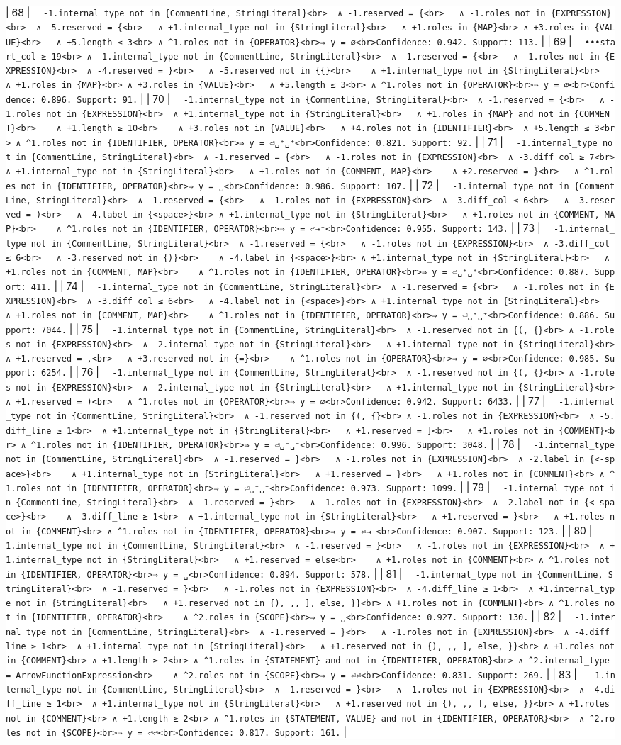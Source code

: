 | 68 | `  -1.internal_type not in {CommentLine, StringLiteral}<br>	∧ -1.reserved = {<br>	∧ -1.roles not in {EXPRESSION}<br>	∧ -5.reserved = {<br>	∧ +1.internal_type not in {StringLiteral}<br>	∧ +1.roles in {MAP}<br>	∧ +3.roles in {VALUE}<br>	∧ +5.length ≤ 3<br>	∧ ^1.roles not in {OPERATOR}<br>⇒ y = ∅<br>Confidence: 0.942. Support: 113.` |
| 69 | `  •••start_col ≥ 19<br>	∧ -1.internal_type not in {CommentLine, StringLiteral}<br>	∧ -1.reserved = {<br>	∧ -1.roles not in {EXPRESSION}<br>	∧ -4.reserved = }<br>	∧ -5.reserved not in {{}<br>	∧ +1.internal_type not in {StringLiteral}<br>	∧ +1.roles in {MAP}<br>	∧ +3.roles in {VALUE}<br>	∧ +5.length ≤ 3<br>	∧ ^1.roles not in {OPERATOR}<br>⇒ y = ∅<br>Confidence: 0.896. Support: 91.` |
| 70 | `  -1.internal_type not in {CommentLine, StringLiteral}<br>	∧ -1.reserved = {<br>	∧ -1.roles not in {EXPRESSION}<br>	∧ +1.internal_type not in {StringLiteral}<br>	∧ +1.roles in {MAP} and not in {COMMENT}<br>	∧ +1.length ≥ 10<br>	∧ +3.roles not in {VALUE}<br>	∧ +4.roles not in {IDENTIFIER}<br>	∧ +5.length ≤ 3<br>	∧ ^1.roles not in {IDENTIFIER, OPERATOR}<br>⇒ y = ⏎␣⁺␣⁺<br>Confidence: 0.821. Support: 92.` |
| 71 | `  -1.internal_type not in {CommentLine, StringLiteral}<br>	∧ -1.reserved = {<br>	∧ -1.roles not in {EXPRESSION}<br>	∧ -3.diff_col ≥ 7<br>	∧ +1.internal_type not in {StringLiteral}<br>	∧ +1.roles not in {COMMENT, MAP}<br>	∧ +2.reserved = }<br>	∧ ^1.roles not in {IDENTIFIER, OPERATOR}<br>⇒ y = ␣<br>Confidence: 0.986. Support: 107.` |
| 72 | `  -1.internal_type not in {CommentLine, StringLiteral}<br>	∧ -1.reserved = {<br>	∧ -1.roles not in {EXPRESSION}<br>	∧ -3.diff_col ≤ 6<br>	∧ -3.reserved = )<br>	∧ -4.label in {<space>}<br>	∧ +1.internal_type not in {StringLiteral}<br>	∧ +1.roles not in {COMMENT, MAP}<br>	∧ ^1.roles not in {IDENTIFIER, OPERATOR}<br>⇒ y = ⏎⇥⁺<br>Confidence: 0.955. Support: 143.` |
| 73 | `  -1.internal_type not in {CommentLine, StringLiteral}<br>	∧ -1.reserved = {<br>	∧ -1.roles not in {EXPRESSION}<br>	∧ -3.diff_col ≤ 6<br>	∧ -3.reserved not in {)}<br>	∧ -4.label in {<space>}<br>	∧ +1.internal_type not in {StringLiteral}<br>	∧ +1.roles not in {COMMENT, MAP}<br>	∧ ^1.roles not in {IDENTIFIER, OPERATOR}<br>⇒ y = ⏎␣⁺␣⁺<br>Confidence: 0.887. Support: 411.` |
| 74 | `  -1.internal_type not in {CommentLine, StringLiteral}<br>	∧ -1.reserved = {<br>	∧ -1.roles not in {EXPRESSION}<br>	∧ -3.diff_col ≤ 6<br>	∧ -4.label not in {<space>}<br>	∧ +1.internal_type not in {StringLiteral}<br>	∧ +1.roles not in {COMMENT, MAP}<br>	∧ ^1.roles not in {IDENTIFIER, OPERATOR}<br>⇒ y = ⏎␣⁺␣⁺<br>Confidence: 0.886. Support: 7044.` |
| 75 | `  -1.internal_type not in {CommentLine, StringLiteral}<br>	∧ -1.reserved not in {(, {}<br>	∧ -1.roles not in {EXPRESSION}<br>	∧ -2.internal_type not in {StringLiteral}<br>	∧ +1.internal_type not in {StringLiteral}<br>	∧ +1.reserved = ,<br>	∧ +3.reserved not in {=}<br>	∧ ^1.roles not in {OPERATOR}<br>⇒ y = ∅<br>Confidence: 0.985. Support: 6254.` |
| 76 | `  -1.internal_type not in {CommentLine, StringLiteral}<br>	∧ -1.reserved not in {(, {}<br>	∧ -1.roles not in {EXPRESSION}<br>	∧ -2.internal_type not in {StringLiteral}<br>	∧ +1.internal_type not in {StringLiteral}<br>	∧ +1.reserved = )<br>	∧ ^1.roles not in {OPERATOR}<br>⇒ y = ∅<br>Confidence: 0.942. Support: 6433.` |
| 77 | `  -1.internal_type not in {CommentLine, StringLiteral}<br>	∧ -1.reserved not in {(, {}<br>	∧ -1.roles not in {EXPRESSION}<br>	∧ -5.diff_line ≥ 1<br>	∧ +1.internal_type not in {StringLiteral}<br>	∧ +1.reserved = ]<br>	∧ +1.roles not in {COMMENT}<br>	∧ ^1.roles not in {IDENTIFIER, OPERATOR}<br>⇒ y = ⏎␣⁻␣⁻<br>Confidence: 0.996. Support: 3048.` |
| 78 | `  -1.internal_type not in {CommentLine, StringLiteral}<br>	∧ -1.reserved = }<br>	∧ -1.roles not in {EXPRESSION}<br>	∧ -2.label in {<-space>}<br>	∧ +1.internal_type not in {StringLiteral}<br>	∧ +1.reserved = }<br>	∧ +1.roles not in {COMMENT}<br>	∧ ^1.roles not in {IDENTIFIER, OPERATOR}<br>⇒ y = ⏎␣⁻␣⁻<br>Confidence: 0.973. Support: 1099.` |
| 79 | `  -1.internal_type not in {CommentLine, StringLiteral}<br>	∧ -1.reserved = }<br>	∧ -1.roles not in {EXPRESSION}<br>	∧ -2.label not in {<-space>}<br>	∧ -3.diff_line ≥ 1<br>	∧ +1.internal_type not in {StringLiteral}<br>	∧ +1.reserved = }<br>	∧ +1.roles not in {COMMENT}<br>	∧ ^1.roles not in {IDENTIFIER, OPERATOR}<br>⇒ y = ⏎⇥⁻<br>Confidence: 0.907. Support: 123.` |
| 80 | `  -1.internal_type not in {CommentLine, StringLiteral}<br>	∧ -1.reserved = }<br>	∧ -1.roles not in {EXPRESSION}<br>	∧ +1.internal_type not in {StringLiteral}<br>	∧ +1.reserved = else<br>	∧ +1.roles not in {COMMENT}<br>	∧ ^1.roles not in {IDENTIFIER, OPERATOR}<br>⇒ y = ␣<br>Confidence: 0.894. Support: 578.` |
| 81 | `  -1.internal_type not in {CommentLine, StringLiteral}<br>	∧ -1.reserved = }<br>	∧ -1.roles not in {EXPRESSION}<br>	∧ -4.diff_line ≥ 1<br>	∧ +1.internal_type not in {StringLiteral}<br>	∧ +1.reserved not in {), ,, ], else, }}<br>	∧ +1.roles not in {COMMENT}<br>	∧ ^1.roles not in {IDENTIFIER, OPERATOR}<br>	∧ ^2.roles in {SCOPE}<br>⇒ y = ␣<br>Confidence: 0.927. Support: 130.` |
| 82 | `  -1.internal_type not in {CommentLine, StringLiteral}<br>	∧ -1.reserved = }<br>	∧ -1.roles not in {EXPRESSION}<br>	∧ -4.diff_line ≥ 1<br>	∧ +1.internal_type not in {StringLiteral}<br>	∧ +1.reserved not in {), ,, ], else, }}<br>	∧ +1.roles not in {COMMENT}<br>	∧ +1.length ≥ 2<br>	∧ ^1.roles in {STATEMENT} and not in {IDENTIFIER, OPERATOR}<br>	∧ ^2.internal_type = ArrowFunctionExpression<br>	∧ ^2.roles not in {SCOPE}<br>⇒ y = ⏎⏎<br>Confidence: 0.831. Support: 269.` |
| 83 | `  -1.internal_type not in {CommentLine, StringLiteral}<br>	∧ -1.reserved = }<br>	∧ -1.roles not in {EXPRESSION}<br>	∧ -4.diff_line ≥ 1<br>	∧ +1.internal_type not in {StringLiteral}<br>	∧ +1.reserved not in {), ,, ], else, }}<br>	∧ +1.roles not in {COMMENT}<br>	∧ +1.length ≥ 2<br>	∧ ^1.roles in {STATEMENT, VALUE} and not in {IDENTIFIER, OPERATOR}<br>	∧ ^2.roles not in {SCOPE}<br>⇒ y = ⏎⏎<br>Confidence: 0.817. Support: 161.` |